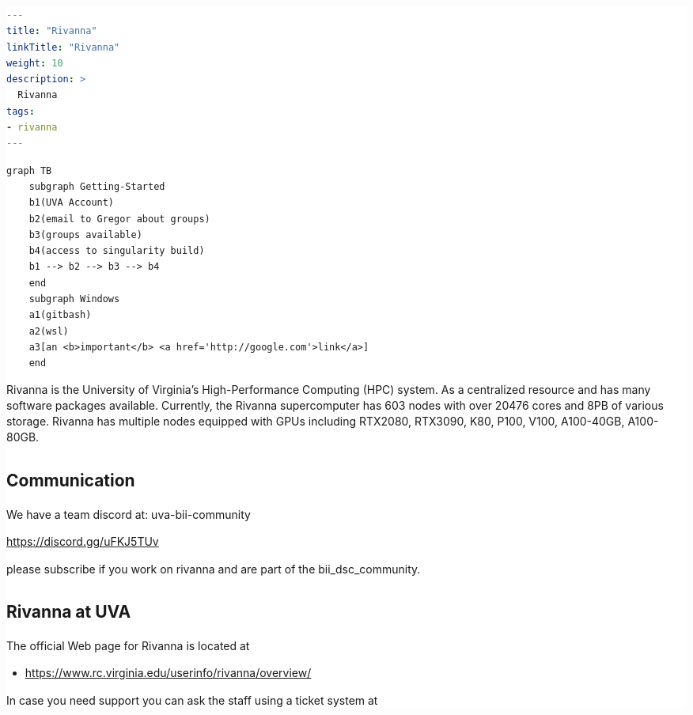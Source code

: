 ```yaml
---
title: "Rivanna"
linkTitle: "Rivanna"
weight: 10
description: >
  Rivanna
tags:
- rivanna
---
```


```mermaid
graph TB
    subgraph Getting-Started
    b1(UVA Account) 
	b2(email to Gregor about groups)
	b3(groups available)
	b4(access to singularity build)
	b1 --> b2 --> b3 --> b4
    end
    subgraph Windows
    a1(gitbash)
	a2(wsl)
	a3[an <b>important</b> <a href='http://google.com'>link</a>]
    end
```

Rivanna is the University of Virginia’s High-Performance Computing
(HPC) system. As a centralized resource and has many software packages
available. Currently, the Rivanna supercomputer has 603 nodes with
over 20476 cores and 8PB of various storage. Rivanna has multiple
nodes equipped with GPUs including RTX2080, RTX3090, K80, P100, V100,
A100-40GB, A100-80GB.



## Communication

We have a team discord at: uva-bii-community

<https://discord.gg/uFKJ5TUv>

please subscribe if you work on rivanna and are part of the
bii_dsc_community.


## Rivanna at UVA


The official Web page for Rivanna is located at 

* <https://www.rc.virginia.edu/userinfo/rivanna/overview/>

In case you need support you can ask the staff using a ticket system
at
